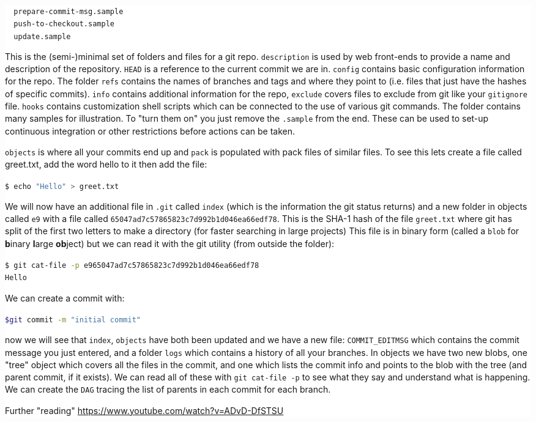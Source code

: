 ```bash
  prepare-commit-msg.sample
  push-to-checkout.sample
  update.sample
```
This is the (semi-)minimal set of folders and files for a git repo. `description` is used by web front-ends to provide a name and description of the repository. `HEAD` is a reference to the current commit we are in. `config` contains basic configuration information for the repo. The folder `refs` contains the names of branches and tags and where they point to (i.e. files that just have the hashes of specific commits). `info` contains additional information for the repo, `exclude` covers files to exclude from git like your `gitignore` file. `hooks` contains customization shell scripts which can be connected to the use of various git commands.  The folder contains many samples for illustration.  To "turn them on" you just remove the `.sample` from the end.  These can be used to set-up continuous integration or other restrictions before actions can be taken.

`objects` is where all your commits end up and `pack` is populated with pack files of similar files.  To see this lets create a file called greet.txt, add the word hello to it then add the file:

```bash
$ echo "Hello" > greet.txt
```

We will now have an additional file in `.git` called `index` (which is the information the git status returns) and a new folder in objects called `e9` with a file called `65047ad7c57865823c7d992b1d046ea66edf78`.  This is the SHA-1 hash of the file `greet.txt` where git has split of the first two letters to make a directory (for faster searching in large projects)  This file is in binary form (called a `blob` for **b**inary **l**arge **ob**ject) but we can read it with the git utility (from outside the folder):
```bash
$ git cat-file -p e965047ad7c57865823c7d992b1d046ea66edf78
Hello
```
We can create a commit with:
```bash
$git commit -m "initial commit"
```
now we will see that `index`, `objects` have both been updated and we have a new file: `COMMIT_EDITMSG` which contains the commit message you just entered, and a folder `logs` which contains a history of all your branches.  In objects we have two new blobs, one "tree" object which covers all the files in the commit, and one which lists the commit info and points to the blob with the tree (and parent commit, if it exists). We can read all of these with `git cat-file -p` to see what they say and understand what is happening. We can create the `DAG` tracing the list of parents in each commit for each branch.

Further "reading"
https://www.youtube.com/watch?v=ADvD-DfSTSU



